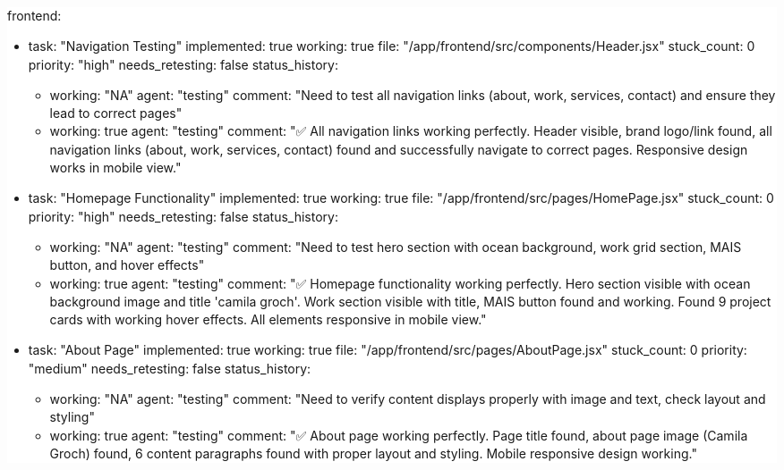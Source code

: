 frontend:
  - task: "Navigation Testing"
    implemented: true
    working: true
    file: "/app/frontend/src/components/Header.jsx"
    stuck_count: 0
    priority: "high"
    needs_retesting: false
    status_history:
      - working: "NA"
        agent: "testing"
        comment: "Need to test all navigation links (about, work, services, contact) and ensure they lead to correct pages"
      - working: true
        agent: "testing"
        comment: "✅ All navigation links working perfectly. Header visible, brand logo/link found, all navigation links (about, work, services, contact) found and successfully navigate to correct pages. Responsive design works in mobile view."

  - task: "Homepage Functionality"
    implemented: true
    working: true
    file: "/app/frontend/src/pages/HomePage.jsx"
    stuck_count: 0
    priority: "high"
    needs_retesting: false
    status_history:
      - working: "NA"
        agent: "testing"
        comment: "Need to test hero section with ocean background, work grid section, MAIS button, and hover effects"
      - working: true
        agent: "testing"
        comment: "✅ Homepage functionality working perfectly. Hero section visible with ocean background image and title 'camila groch'. Work section visible with title, MAIS button found and working. Found 9 project cards with working hover effects. All elements responsive in mobile view."

  - task: "About Page"
    implemented: true
    working: true
    file: "/app/frontend/src/pages/AboutPage.jsx"
    stuck_count: 0
    priority: "medium"
    needs_retesting: false
    status_history:
      - working: "NA"
        agent: "testing"
        comment: "Need to verify content displays properly with image and text, check layout and styling"
      - working: true
        agent: "testing"
        comment: "✅ About page working perfectly. Page title found, about page image (Camila Groch) found, 6 content paragraphs found with proper layout and styling. Mobile responsive design working."

